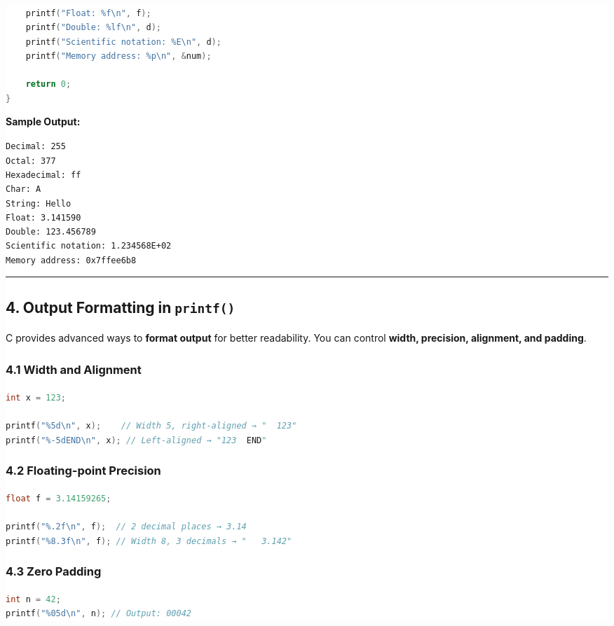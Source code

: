 ```c
    printf("Float: %f\n", f);
    printf("Double: %lf\n", d);
    printf("Scientific notation: %E\n", d);
    printf("Memory address: %p\n", &num);

    return 0;
}
```

**Sample Output:**

```
Decimal: 255
Octal: 377
Hexadecimal: ff
Char: A
String: Hello
Float: 3.141590
Double: 123.456789
Scientific notation: 1.234568E+02
Memory address: 0x7ffee6b8
```

---

## 4. Output Formatting in `printf()`

C provides advanced ways to **format output** for better readability. You can control **width, precision, alignment, and padding**.

### 4.1 Width and Alignment

```c
int x = 123;

printf("%5d\n", x);    // Width 5, right-aligned → "  123"
printf("%-5dEND\n", x); // Left-aligned → "123  END"
```

### 4.2 Floating-point Precision

```c
float f = 3.14159265;

printf("%.2f\n", f);  // 2 decimal places → 3.14
printf("%8.3f\n", f); // Width 8, 3 decimals → "   3.142"
```

### 4.3 Zero Padding

```c
int n = 42;
printf("%05d\n", n); // Output: 00042
```
